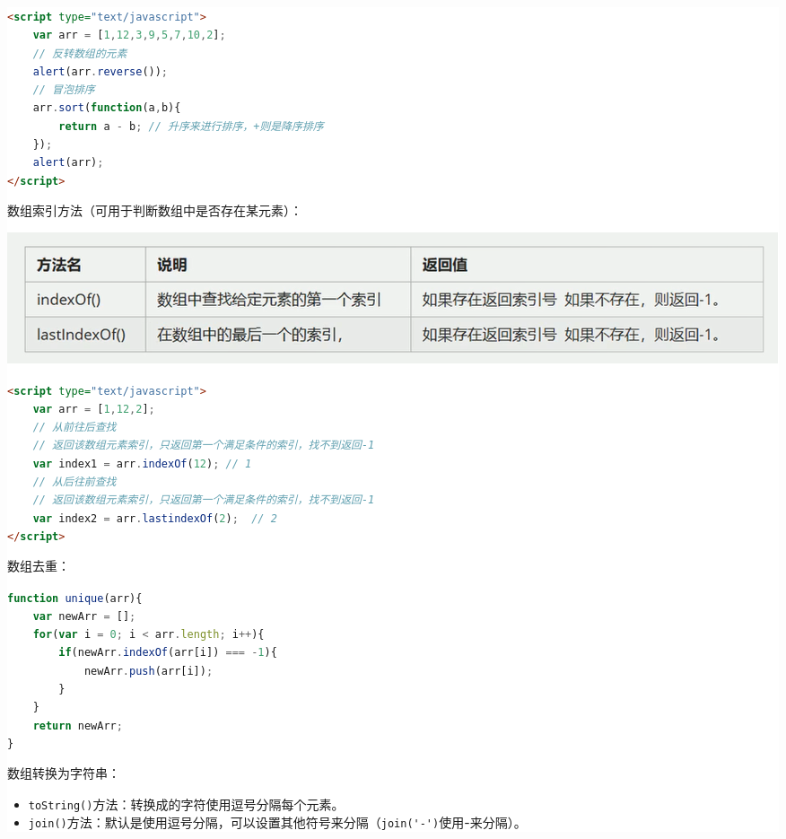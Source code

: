 ```html
<script type="text/javascript">
    var arr = [1,12,3,9,5,7,10,2];
    // 反转数组的元素
    alert(arr.reverse());
    // 冒泡排序
    arr.sort(function(a,b){
        return a - b; // 升序来进行排序，+则是降序排序
    });
    alert(arr);        
</script>
```

数组索引方法（可用于判断数组中是否存在某元素）：

![](img/index.png)

```html
<script type="text/javascript">
    var arr = [1,12,2];
    // 从前往后查找
    // 返回该数组元素索引，只返回第一个满足条件的索引，找不到返回-1
    var index1 = arr.indexOf(12); // 1 
    // 从后往前查找
    // 返回该数组元素索引，只返回第一个满足条件的索引，找不到返回-1        
    var index2 = arr.lastindexOf(2);  // 2   
</script>  
```

数组去重：

```js
function unique(arr){
    var newArr = [];
    for(var i = 0; i < arr.length; i++){
        if(newArr.indexOf(arr[i]) === -1){
            newArr.push(arr[i]);
        }
    }
    return newArr;
}
```

数组转换为字符串：

- `toString()`方法：转换成的字符使用逗号分隔每个元素。
- `join()`方法：默认是使用逗号分隔，可以设置其他符号来分隔（`join('-')`使用-来分隔）。
